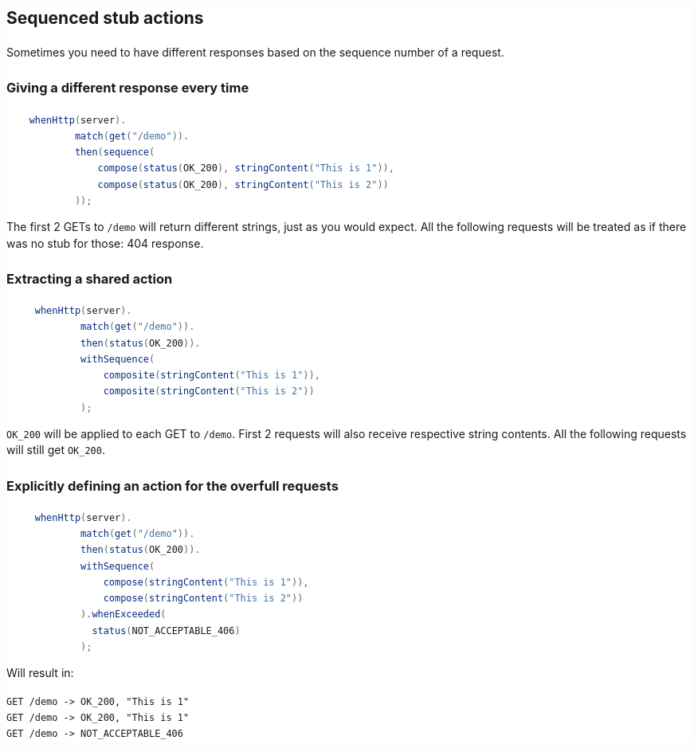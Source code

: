 <a name="sequenced_stub_actions"></a>
## Sequenced stub actions

Sometimes you need to have different responses based on the sequence number of a request.

### Giving a different response every time

```java
    whenHttp(server).
            match(get("/demo")).
            then(sequence(
                compose(status(OK_200), stringContent("This is 1")),
                compose(status(OK_200), stringContent("This is 2"))
            ));
```

The first 2 GETs to `/demo` will return different strings, just as you would expect. All the following requests will be treated as if there was no stub for those: 404 response.
 
### Extracting a shared action

```java
     whenHttp(server).
             match(get("/demo")).
             then(status(OK_200)).
             withSequence(
                 composite(stringContent("This is 1")),
                 composite(stringContent("This is 2"))
             );
 ```
 
 `OK_200` will be applied to each GET to `/demo`. First 2 requests will also receive respective string contents. All the following requests will still get `OK_200`.
    
    
### Explicitly defining an action for the overfull requests 
 
 ```java
      whenHttp(server).
              match(get("/demo")).
              then(status(OK_200)).
              withSequence(
                  compose(stringContent("This is 1")),
                  compose(stringContent("This is 2"))
              ).whenExceeded(
                status(NOT_ACCEPTABLE_406)
              );
  ```
Will result in:

```  
GET /demo -> OK_200, "This is 1"
GET /demo -> OK_200, "This is 1"
GET /demo -> NOT_ACCEPTABLE_406
```
